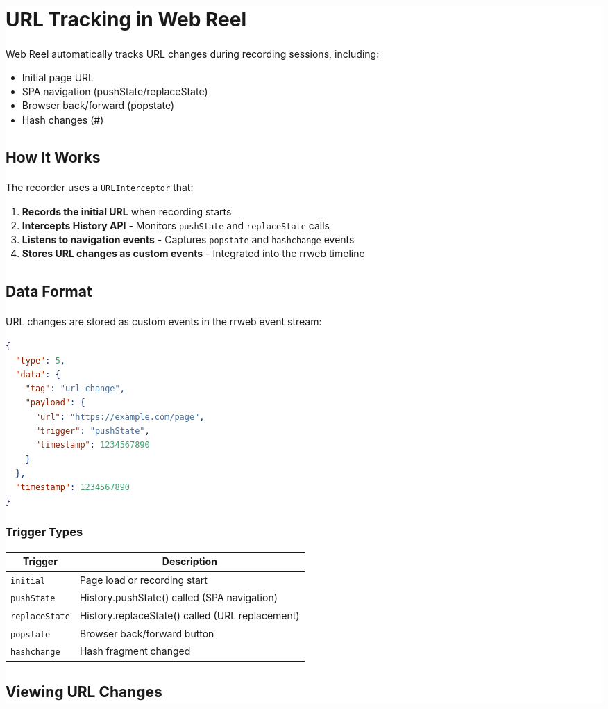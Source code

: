 # URL Tracking in Web Reel

Web Reel automatically tracks URL changes during recording sessions, including:

- Initial page URL
- SPA navigation (pushState/replaceState)
- Browser back/forward (popstate)
- Hash changes (#)

## How It Works

The recorder uses a `URLInterceptor` that:

1. **Records the initial URL** when recording starts
2. **Intercepts History API** - Monitors `pushState` and `replaceState` calls
3. **Listens to navigation events** - Captures `popstate` and `hashchange` events
4. **Stores URL changes as custom events** - Integrated into the rrweb timeline

## Data Format

URL changes are stored as custom events in the rrweb event stream:

```json
{
  "type": 5,
  "data": {
    "tag": "url-change",
    "payload": {
      "url": "https://example.com/page",
      "trigger": "pushState",
      "timestamp": 1234567890
    }
  },
  "timestamp": 1234567890
}
```

### Trigger Types

| Trigger        | Description                                     |
| -------------- | ----------------------------------------------- |
| `initial`      | Page load or recording start                    |
| `pushState`    | History.pushState() called (SPA navigation)     |
| `replaceState` | History.replaceState() called (URL replacement) |
| `popstate`     | Browser back/forward button                     |
| `hashchange`   | Hash fragment changed                           |

## Viewing URL Changes
